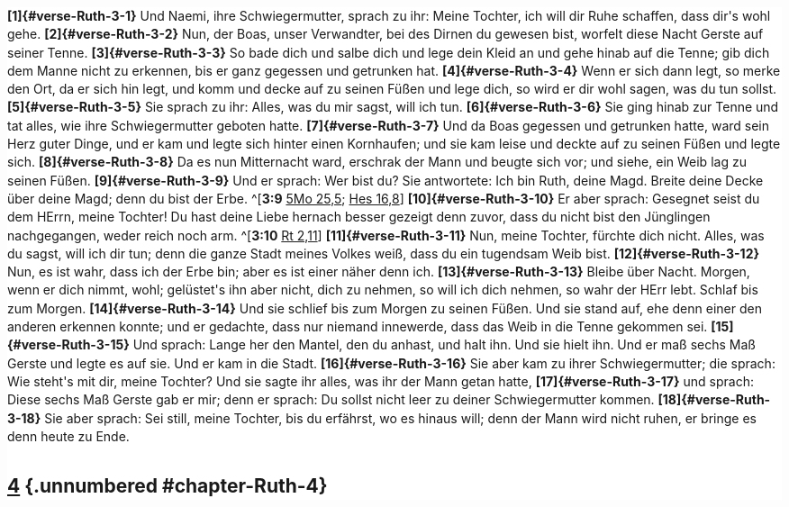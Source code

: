 **[1]{#verse-Ruth-3-1}** Und Naemi, ihre Schwiegermutter, sprach zu ihr: Meine Tochter, ich will dir Ruhe schaffen, dass dir's wohl gehe. **[2]{#verse-Ruth-3-2}** Nun, der Boas, unser Verwandter, bei des Dirnen du gewesen bist, worfelt diese Nacht Gerste auf seiner Tenne. **[3]{#verse-Ruth-3-3}** So bade dich und salbe dich und lege dein Kleid an und gehe hinab auf die Tenne; gib dich dem Manne nicht zu erkennen, bis er ganz gegessen und getrunken hat. **[4]{#verse-Ruth-3-4}** Wenn er sich dann legt, so merke den Ort, da er sich hin legt, und komm und decke auf zu seinen Füßen und lege dich, so wird er dir wohl sagen, was du tun sollst. **[5]{#verse-Ruth-3-5}** Sie sprach zu ihr: Alles, was du mir sagst, will ich tun. **[6]{#verse-Ruth-3-6}** Sie ging hinab zur Tenne und tat alles, wie ihre Schwiegermutter geboten hatte. **[7]{#verse-Ruth-3-7}** Und da Boas gegessen und getrunken hatte, ward sein Herz guter Dinge, und er kam und legte sich hinter einen Kornhaufen; und sie kam leise und deckte auf zu seinen Füßen und legte sich. **[8]{#verse-Ruth-3-8}** Da es nun Mitternacht ward, erschrak der Mann und beugte sich vor; und siehe, ein Weib lag zu seinen Füßen. **[9]{#verse-Ruth-3-9}** Und er sprach: Wer bist du? Sie antwortete: Ich bin Ruth, deine Magd. Breite deine Decke über deine Magd; denn du bist der Erbe. ^[**3:9** [5Mo 25,5](ch005.xhtml#verse-5-Mose-25-5); [Hes 16,8](ch026.xhtml#verse-Hesekiel-16-8)] **[10]{#verse-Ruth-3-10}** Er aber sprach: Gesegnet seist du dem HErrn, meine Tochter! Du hast deine Liebe hernach besser gezeigt denn zuvor, dass du nicht bist den Jünglingen nachgegangen, weder reich noch arm. ^[**3:10** [Rt 2,11](ch008.xhtml#verse-Rut-2-11)] **[11]{#verse-Ruth-3-11}** Nun, meine Tochter, fürchte dich nicht. Alles, was du sagst, will ich dir tun; denn die ganze Stadt meines Volkes weiß, dass du ein tugendsam Weib bist. **[12]{#verse-Ruth-3-12}** Nun, es ist wahr, dass ich der Erbe bin; aber es ist einer näher denn ich. **[13]{#verse-Ruth-3-13}** Bleibe über Nacht. Morgen, wenn er dich nimmt, wohl; gelüstet's ihn aber nicht, dich zu nehmen, so will ich dich nehmen, so wahr der HErr lebt. Schlaf bis zum Morgen. **[14]{#verse-Ruth-3-14}** Und sie schlief bis zum Morgen zu seinen Füßen. Und sie stand auf, ehe denn einer den anderen erkennen konnte; und er gedachte, dass nur niemand innewerde, dass das Weib in die Tenne gekommen sei. **[15]{#verse-Ruth-3-15}** Und sprach: Lange her den Mantel, den du anhast, und halt ihn. Und sie hielt ihn. Und er maß sechs Maß Gerste und legte es auf sie. Und er kam in die Stadt. **[16]{#verse-Ruth-3-16}** Sie aber kam zu ihrer Schwiegermutter; die sprach: Wie steht's mit dir, meine Tochter? Und sie sagte ihr alles, was ihr der Mann getan hatte, **[17]{#verse-Ruth-3-17}** und sprach: Diese sechs Maß Gerste gab er mir; denn er sprach: Du sollst nicht leer zu deiner Schwiegermutter kommen. **[18]{#verse-Ruth-3-18}** Sie aber sprach: Sei still, meine Tochter, bis du erfährst, wo es hinaus will; denn der Mann wird nicht ruhen, er bringe es denn heute zu Ende.
 

## [4](#book-Ruth) {.unnumbered #chapter-Ruth-4}